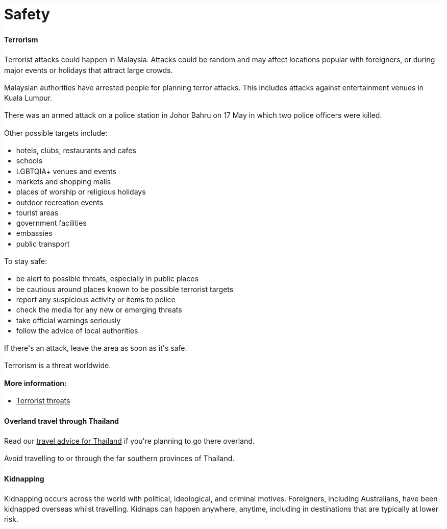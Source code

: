 # Safety

#### Terrorism

Terrorist attacks could happen in Malaysia. Attacks could be random and may affect locations popular with foreigners, or during major events or holidays that attract large crowds.

Malaysian authorities have arrested people for planning terror attacks. This includes attacks against entertainment venues in Kuala Lumpur.

There was an armed attack on a police station in Johor Bahru on 17 May in which two police officers were killed.

Other possible targets include:

* hotels, clubs, restaurants and cafes
* schools
* LGBTQIA+ venues and events
* markets and shopping malls
* places of worship or religious holidays
* outdoor recreation events
* tourist areas
* government facilities
* embassies
* public transport

To stay safe:

* be alert to possible threats, especially in public places
* be cautious around places known to be possible terrorist targets
* report any suspicious activity or items to police
* check the media for any new or emerging threats
* take official warnings seriously
* follow the advice of local authorities

If there's an attack, leave the area as soon as it's safe.

Terrorism is a threat worldwide.

**More information:**

* [Terrorist threats](/before-you-go/safety/terrorism "Terrorism")

#### Overland travel through Thailand

Read our [travel advice for Thailand](/destinations/asia/thailand "Thailand") if you're planning to go there overland.

Avoid travelling to or through the far southern provinces of Thailand.

#### Kidnapping

Kidnapping occurs across the world with political, ideological, and criminal motives. Foreigners, including Australians, have been kidnapped overseas whilst travelling. Kidnaps can happen anywhere, anytime, including in destinations that are typically at lower risk.
